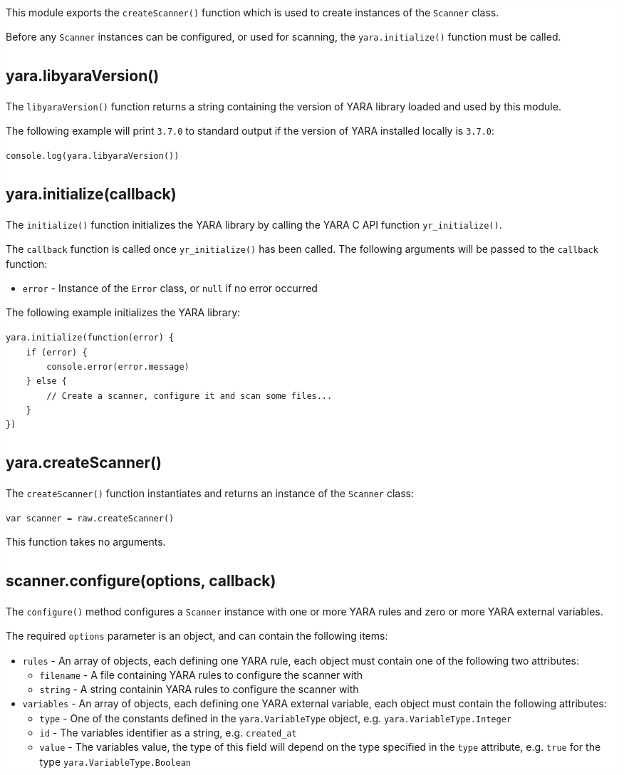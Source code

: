 This module exports the `createScanner()` function which is used to create
instances of the `Scanner` class.

Before any `Scanner` instances can be configured, or used for scanning, the
`yara.initialize()` function must be called.

## yara.libyaraVersion()

The `libyaraVersion()` function returns a string containing the version of
YARA library loaded and used by this module.

The following example will print `3.7.0` to standard output if the version of
YARA installed locally is `3.7.0`:

	console.log(yara.libyaraVersion())

## yara.initialize(callback)

The `initialize()` function initializes the YARA library by calling the
YARA C API function `yr_initialize()`.

The `callback` function is called once `yr_initialize()` has been called.
The following arguments will be passed to the `callback` function:

 * `error` - Instance of the `Error` class, or `null` if no error occurred

The following example initializes the YARA library:

	yara.initialize(function(error) {
		if (error) {
			console.error(error.message)
		} else {
			// Create a scanner, configure it and scan some files...
		}
	})

## yara.createScanner()

The `createScanner()` function instantiates and returns an instance of the
`Scanner` class:

    var scanner = raw.createScanner()

This function takes no arguments.

## scanner.configure(options, callback)

The `configure()` method configures a `Scanner` instance with one or more YARA
rules and zero or more YARA external variables.

The required `options` parameter is an object, and can contain the following
items:

 * `rules` - An array of objects, each defining one YARA rule, each object
   must contain one of the following two attributes:
    * `filename` - A file containing YARA rules to configure the scanner with
    * `string` - A string containin YARA rules to configure the scanner with
 * `variables` - An array of objects, each defining one YARA external variable,
   each object must contain the following attributes:
    * `type` - One of the constants defined in the `yara.VariableType` object,
      e.g. `yara.VariableType.Integer`
    * `id` - The variables identifier as a string, e.g. `created_at`
    * `value` - The variables value, the type of this field will depend on the
      type specified in the `type` attribute, e.g. `true` for the type
      `yara.VariableType.Boolean`
